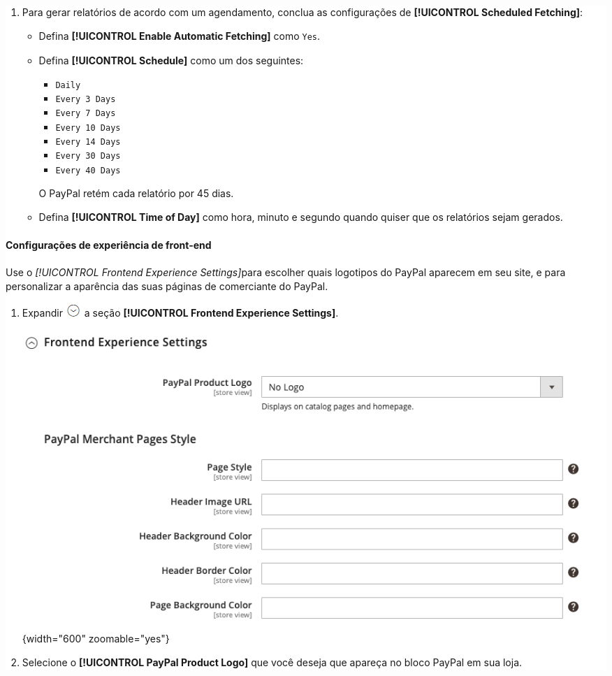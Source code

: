 1. Para gerar relatórios de acordo com um agendamento, conclua as configurações de **[!UICONTROL Scheduled Fetching]**:

   - Defina **[!UICONTROL Enable Automatic Fetching]** como `Yes`.

   - Defina **[!UICONTROL Schedule]** como um dos seguintes:

      - `Daily`
      - `Every 3 Days`
      - `Every 7 Days`
      - `Every 10 Days`
      - `Every 14 Days`
      - `Every 30 Days`
      - `Every 40 Days`

     O PayPal retém cada relatório por 45 dias.

   - Defina **[!UICONTROL Time of Day]** como hora, minuto e segundo quando quiser que os relatórios sejam gerados.

#### Configurações de experiência de front-end

Use o _[!UICONTROL Frontend Experience Settings]_&#x200B;para escolher quais logotipos do PayPal aparecem em seu site, e para personalizar a aparência das suas páginas de comerciante do PayPal.

1. Expandir ![Seletor de expansão](../assets/icon-display-expand.png) a seção **[!UICONTROL Frontend Experience Settings]**.

   ![Configurações de Experiência de Front-end - PayPal Payflow Pro](../configuration-reference/sales/assets/payment-methods-paypal-payments-advanced-frontend-experience-settings1.png){width="600" zoomable="yes"}

1. Selecione o **[!UICONTROL PayPal Product Logo]** que você deseja que apareça no bloco PayPal em sua loja.


[1]: https://www.paypal.com/webapps/mpp/how-to-sell-online
[2]: https://manager.paypal.com/
[3]: https://www.paypalobjects.com/en_AU/vhelp/paypalmanager_help/credit_card_numbers.htm
[4]: https://developer.paypal.com/docs/payflow/integration-guide/configure-hosted-checkout/#configuring-hosted-pages-using-paypal-manager